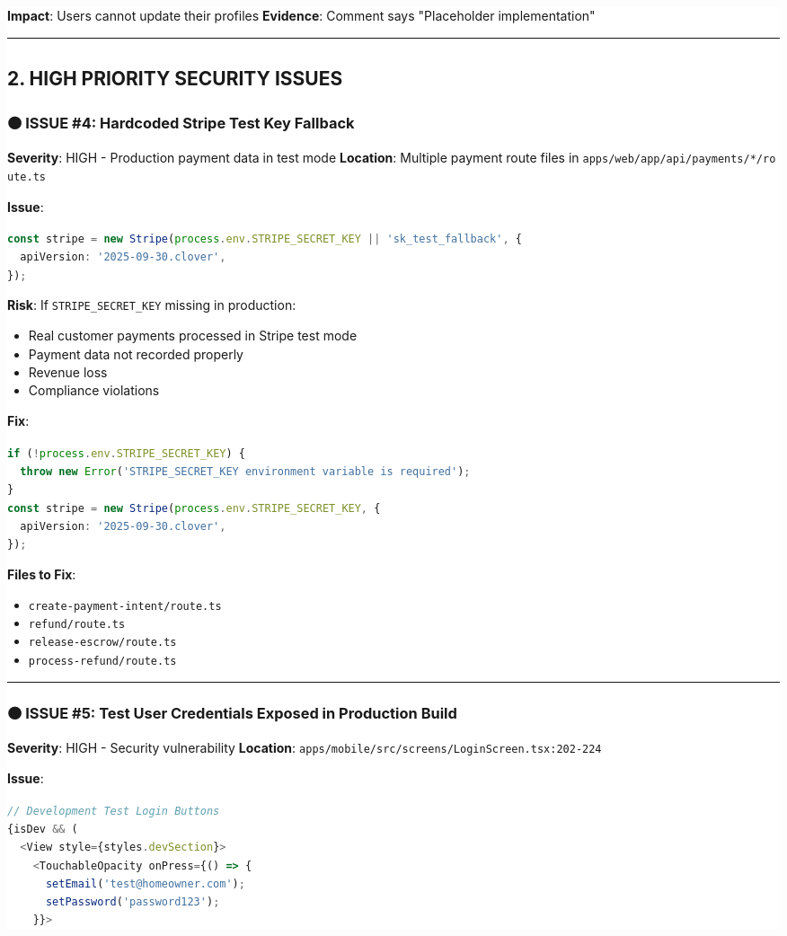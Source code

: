**Impact**: Users cannot update their profiles
**Evidence**: Comment says "Placeholder implementation"

---

## 2. HIGH PRIORITY SECURITY ISSUES

### 🟠 ISSUE #4: Hardcoded Stripe Test Key Fallback
**Severity**: HIGH - Production payment data in test mode
**Location**: Multiple payment route files in `apps/web/app/api/payments/*/route.ts`

**Issue**:
```typescript
const stripe = new Stripe(process.env.STRIPE_SECRET_KEY || 'sk_test_fallback', {
  apiVersion: '2025-09-30.clover',
});
```

**Risk**: If `STRIPE_SECRET_KEY` missing in production:
- Real customer payments processed in Stripe test mode
- Payment data not recorded properly
- Revenue loss
- Compliance violations

**Fix**:
```typescript
if (!process.env.STRIPE_SECRET_KEY) {
  throw new Error('STRIPE_SECRET_KEY environment variable is required');
}
const stripe = new Stripe(process.env.STRIPE_SECRET_KEY, {
  apiVersion: '2025-09-30.clover',
});
```

**Files to Fix**:
- `create-payment-intent/route.ts`
- `refund/route.ts`
- `release-escrow/route.ts`
- `process-refund/route.ts`

---

### 🟠 ISSUE #5: Test User Credentials Exposed in Production Build
**Severity**: HIGH - Security vulnerability
**Location**: `apps/mobile/src/screens/LoginScreen.tsx:202-224`

**Issue**:
```typescript
// Development Test Login Buttons
{isDev && (
  <View style={styles.devSection}>
    <TouchableOpacity onPress={() => {
      setEmail('test@homeowner.com');
      setPassword('password123');
    }}>
```
